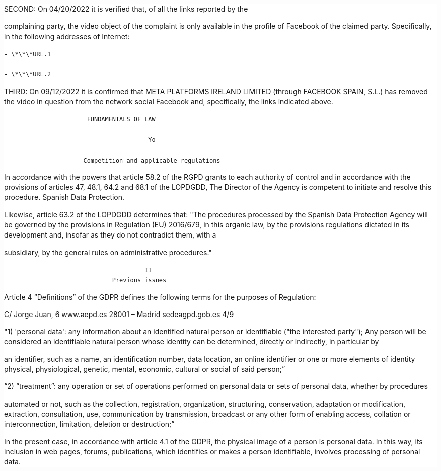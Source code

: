 SECOND: On 04/20/2022 it is verified that, of all the links reported by the

complaining party, the video object of the complaint is only available in the profile of
Facebook of the claimed party. Specifically, in the following addresses of
Internet:

    - \*\*\*URL.1

    - \*\*\*URL.2

THIRD: On 09/12/2022 it is confirmed that META PLATFORMS IRELAND LIMITED
(through FACEBOOK SPAIN, S.L.) has removed the video in question from the network
social Facebook and, specifically, the links indicated above.

                           FUNDAMENTALS OF LAW

                                            Yo

                          Competition and applicable regulations

In accordance with the powers that article 58.2 of the RGPD grants to each authority of
control and in accordance with the provisions of articles 47, 48.1, 64.2 and 68.1 of the LOPDGDD,
The Director of the Agency is competent to initiate and resolve this procedure.
Spanish Data Protection.

Likewise, article 63.2 of the LOPDGDD determines that: "The procedures
processed by the Spanish Data Protection Agency will be governed by the provisions
in Regulation (EU) 2016/679, in this organic law, by the provisions
regulations dictated in its development and, insofar as they do not contradict them, with a

subsidiary, by the general rules on administrative procedures."

                                           II
                                  Previous issues

Article 4 “Definitions” of the GDPR defines the following terms for the purposes of
Regulation:

C/ Jorge Juan, 6 www.aepd.es
28001 – Madrid sedeagpd.gob.es 4/9

"1) 'personal data': any information about an identified natural person or
identifiable ("the interested party"); Any person will be considered an identifiable natural person
whose identity can be determined, directly or indirectly, in particular by

an identifier, such as a name, an identification number, data
location, an online identifier or one or more elements of identity
physical, physiological, genetic, mental, economic, cultural or social of said person;”

“2) “treatment”: any operation or set of operations performed on
personal data or sets of personal data, whether by procedures

automated or not, such as the collection, registration, organization, structuring,
conservation, adaptation or modification, extraction, consultation, use,
communication by transmission, broadcast or any other form of enabling
access, collation or interconnection, limitation, deletion or destruction;”

In the present case, in accordance with article 4.1 of the GDPR, the physical image of a
person is personal data. In this way, its inclusion in web pages, forums,
publications, which identifies or makes a person identifiable, involves processing
of personal data.

